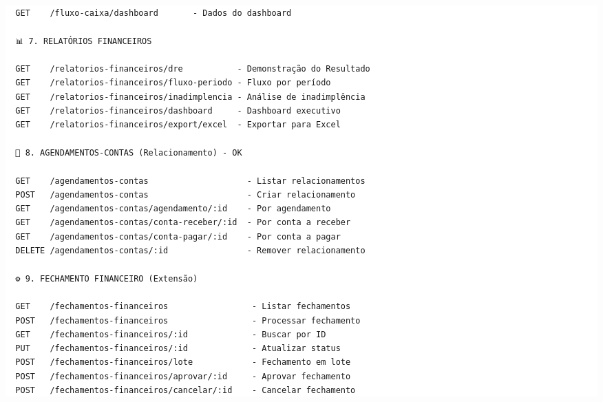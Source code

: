 ```
  GET    /fluxo-caixa/dashboard       - Dados do dashboard

  📊 7. RELATÓRIOS FINANCEIROS

  GET    /relatorios-financeiros/dre           - Demonstração do Resultado
  GET    /relatorios-financeiros/fluxo-periodo - Fluxo por período
  GET    /relatorios-financeiros/inadimplencia - Análise de inadimplência
  GET    /relatorios-financeiros/dashboard     - Dashboard executivo
  GET    /relatorios-financeiros/export/excel  - Exportar para Excel

  🔗 8. AGENDAMENTOS-CONTAS (Relacionamento) - OK

  GET    /agendamentos-contas                    - Listar relacionamentos
  POST   /agendamentos-contas                    - Criar relacionamento
  GET    /agendamentos-contas/agendamento/:id    - Por agendamento
  GET    /agendamentos-contas/conta-receber/:id  - Por conta a receber
  GET    /agendamentos-contas/conta-pagar/:id    - Por conta a pagar
  DELETE /agendamentos-contas/:id                - Remover relacionamento

  ⚙️ 9. FECHAMENTO FINANCEIRO (Extensão)

  GET    /fechamentos-financeiros                 - Listar fechamentos
  POST   /fechamentos-financeiros                 - Processar fechamento
  GET    /fechamentos-financeiros/:id             - Buscar por ID
  PUT    /fechamentos-financeiros/:id             - Atualizar status
  POST   /fechamentos-financeiros/lote            - Fechamento em lote
  POST   /fechamentos-financeiros/aprovar/:id     - Aprovar fechamento
  POST   /fechamentos-financeiros/cancelar/:id    - Cancelar fechamento